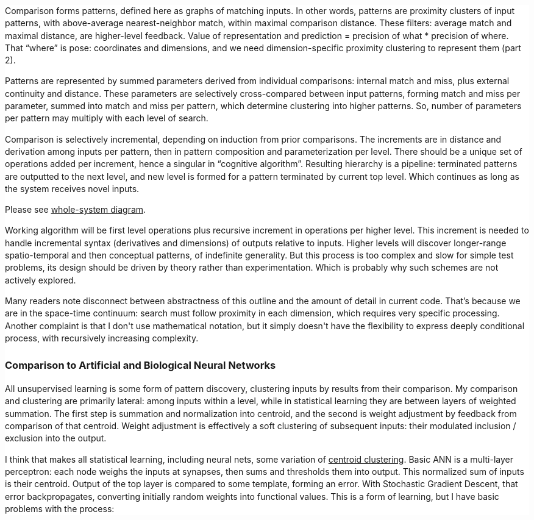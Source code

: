 Comparison forms patterns, defined here as graphs of matching inputs. In other words, patterns are proximity clusters of input patterns, with above-average nearest-neighbor match, within maximal comparison distance. These filters: average match and maximal distance, are higher-level feedback. Value of representation and prediction = precision of what * precision of where. That “where” is pose: coordinates and dimensions, and we need dimension-specific proximity clustering to represent them (part 2). 
    
Patterns are represented by summed parameters derived from individual comparisons: internal match and miss, plus external continuity and distance. These parameters are selectively cross-compared between input patterns, forming match and miss per parameter, summed into match and miss per pattern, which determine clustering into higher patterns. So, number of parameters per pattern may multiply with each level of search. 

Comparison is selectively incremental, depending on induction from prior comparisons. The increments are in distance and derivation among inputs per pattern, then in pattern composition and parameterization per level. There should be a unique set of operations added per increment, hence a singular in “cognitive algorithm”. Resulting hierarchy is a pipeline: terminated patterns are outputted to the next level, and new level is formed for a pattern terminated by current top level. Which continues as long as the system receives novel inputs. 

Please see [whole-system diagram](https://github.com/boris-kz/CogAlg/blob/master/frame_2D_alg/Illustrations/Whole-system%20hierarchy.png).

Working algorithm will be first level operations plus recursive increment in operations per higher level. This increment is needed to handle incremental syntax (derivatives and dimensions) of outputs relative to inputs.
Higher levels will discover longer-range spatio-temporal and then conceptual patterns, of indefinite generality. But this process is too complex and slow for simple test problems, its design should be driven by theory rather than experimentation. Which is probably why such schemes are not actively explored.

Many readers note disconnect between abstractness of this outline and the amount of detail in current code. That’s because we are in the space-time continuum: search must follow proximity in each dimension, which requires very specific processing. Another complaint is that I don't use mathematical notation, but it simply doesn't have the flexibility to express deeply conditional process, with recursively increasing complexity. 



### Comparison to Artificial and Biological Neural Networks



All unsupervised learning is some form of pattern discovery, clustering inputs by results from their comparison. My comparison and clustering are primarily lateral: among inputs within a level, while in statistical learning they are between layers of weighted summation. The first step is summation and normalization into centroid, and the second is weight adjustment by feedback from comparison of that centroid. Weight adjustment is effectively a soft clustering of subsequent inputs: their modulated inclusion / exclusion into the output.

I think that makes all statistical learning, including neural nets, some variation of [centroid clustering](https://en.wikipedia.org/wiki/Cluster_analysis#Centroid-based_clustering). Basic ANN is a multi-layer perceptron: each node weighs the inputs at synapses, then sums and thresholds them into output. This normalized sum of inputs is their centroid. Output of the top layer is compared to some template, forming an error. With Stochastic Gradient Descent, that error backpropagates, converting initially random weights into functional values. This is a form of learning, but I have basic problems with the process:
